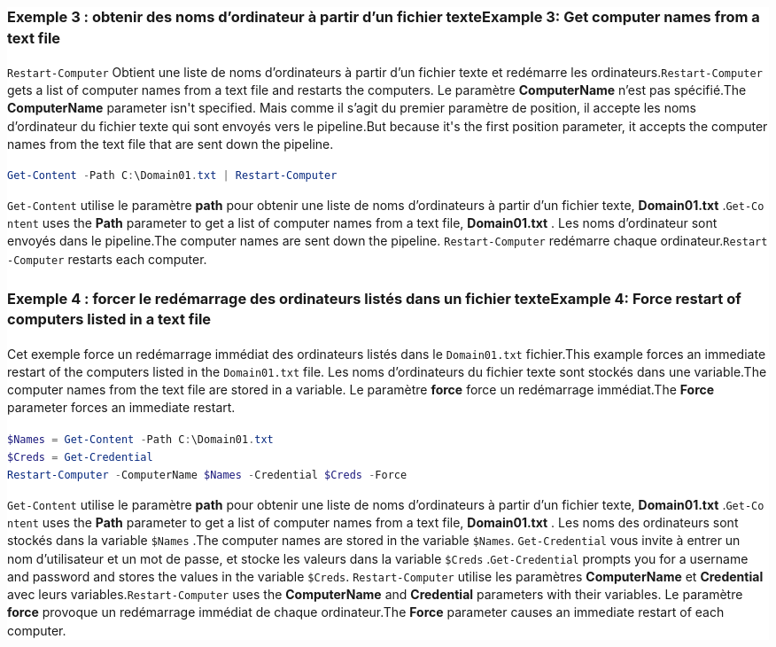 ### <span data-ttu-id="d74b6-120">Exemple 3 : obtenir des noms d’ordinateur à partir d’un fichier texte</span><span class="sxs-lookup"><span data-stu-id="d74b6-120">Example 3: Get computer names from a text file</span></span>

<span data-ttu-id="d74b6-121">`Restart-Computer` Obtient une liste de noms d’ordinateurs à partir d’un fichier texte et redémarre les ordinateurs.</span><span class="sxs-lookup"><span data-stu-id="d74b6-121">`Restart-Computer` gets a list of computer names from a text file and restarts the computers.</span></span> <span data-ttu-id="d74b6-122">Le paramètre **ComputerName** n’est pas spécifié.</span><span class="sxs-lookup"><span data-stu-id="d74b6-122">The **ComputerName** parameter isn't specified.</span></span> <span data-ttu-id="d74b6-123">Mais comme il s’agit du premier paramètre de position, il accepte les noms d’ordinateur du fichier texte qui sont envoyés vers le pipeline.</span><span class="sxs-lookup"><span data-stu-id="d74b6-123">But because it's the first position parameter, it accepts the computer names from the text file that are sent down the pipeline.</span></span>

```powershell
Get-Content -Path C:\Domain01.txt | Restart-Computer
```

<span data-ttu-id="d74b6-124">`Get-Content` utilise le paramètre **path** pour obtenir une liste de noms d’ordinateurs à partir d’un fichier texte, **Domain01.txt** .</span><span class="sxs-lookup"><span data-stu-id="d74b6-124">`Get-Content` uses the **Path** parameter to get a list of computer names from a text file, **Domain01.txt** .</span></span> <span data-ttu-id="d74b6-125">Les noms d’ordinateur sont envoyés dans le pipeline.</span><span class="sxs-lookup"><span data-stu-id="d74b6-125">The computer names are sent down the pipeline.</span></span> <span data-ttu-id="d74b6-126">`Restart-Computer` redémarre chaque ordinateur.</span><span class="sxs-lookup"><span data-stu-id="d74b6-126">`Restart-Computer` restarts each computer.</span></span>

### <span data-ttu-id="d74b6-127">Exemple 4 : forcer le redémarrage des ordinateurs listés dans un fichier texte</span><span class="sxs-lookup"><span data-stu-id="d74b6-127">Example 4: Force restart of computers listed in a text file</span></span>

<span data-ttu-id="d74b6-128">Cet exemple force un redémarrage immédiat des ordinateurs listés dans le `Domain01.txt` fichier.</span><span class="sxs-lookup"><span data-stu-id="d74b6-128">This example forces an immediate restart of the computers listed in the `Domain01.txt` file.</span></span> <span data-ttu-id="d74b6-129">Les noms d’ordinateurs du fichier texte sont stockés dans une variable.</span><span class="sxs-lookup"><span data-stu-id="d74b6-129">The computer names from the text file are stored in a variable.</span></span> <span data-ttu-id="d74b6-130">Le paramètre **force** force un redémarrage immédiat.</span><span class="sxs-lookup"><span data-stu-id="d74b6-130">The **Force** parameter forces an immediate restart.</span></span>

```powershell
$Names = Get-Content -Path C:\Domain01.txt
$Creds = Get-Credential
Restart-Computer -ComputerName $Names -Credential $Creds -Force
```

<span data-ttu-id="d74b6-131">`Get-Content` utilise le paramètre **path** pour obtenir une liste de noms d’ordinateurs à partir d’un fichier texte, **Domain01.txt** .</span><span class="sxs-lookup"><span data-stu-id="d74b6-131">`Get-Content` uses the **Path** parameter to get a list of computer names from a text file, **Domain01.txt** .</span></span> <span data-ttu-id="d74b6-132">Les noms des ordinateurs sont stockés dans la variable `$Names` .</span><span class="sxs-lookup"><span data-stu-id="d74b6-132">The computer names are stored in the variable `$Names`.</span></span> <span data-ttu-id="d74b6-133">`Get-Credential` vous invite à entrer un nom d’utilisateur et un mot de passe, et stocke les valeurs dans la variable `$Creds` .</span><span class="sxs-lookup"><span data-stu-id="d74b6-133">`Get-Credential` prompts you for a username and password and stores the values in the variable `$Creds`.</span></span> <span data-ttu-id="d74b6-134">`Restart-Computer` utilise les paramètres **ComputerName** et **Credential** avec leurs variables.</span><span class="sxs-lookup"><span data-stu-id="d74b6-134">`Restart-Computer` uses the **ComputerName** and **Credential** parameters with their variables.</span></span> <span data-ttu-id="d74b6-135">Le paramètre **force** provoque un redémarrage immédiat de chaque ordinateur.</span><span class="sxs-lookup"><span data-stu-id="d74b6-135">The **Force** parameter causes an immediate restart of each computer.</span></span>
